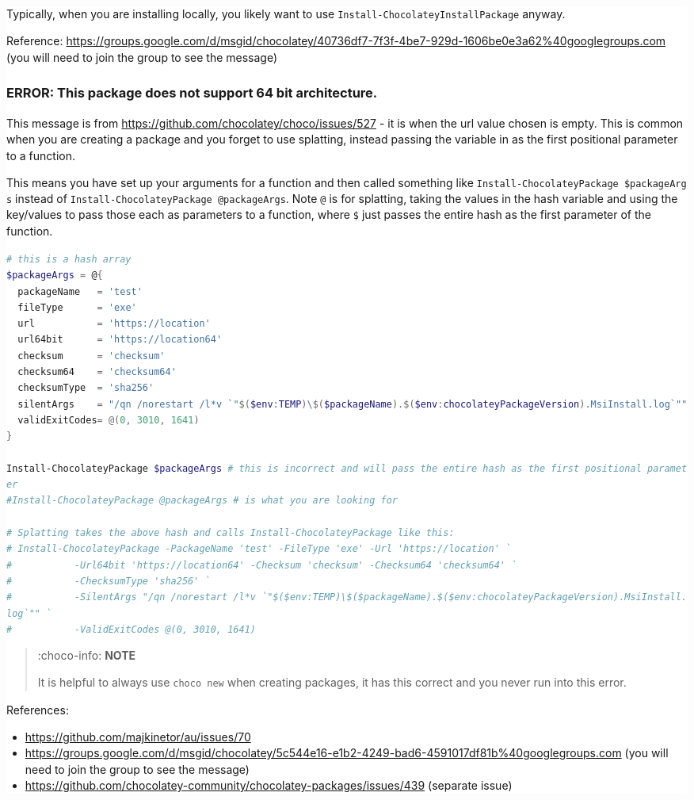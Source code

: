Typically, when you are installing locally, you likely want to use `Install-ChocolateyInstallPackage` anyway.

Reference: https://groups.google.com/d/msgid/chocolatey/40736df7-7f3f-4be7-929d-1606be0e3a62%40googlegroups.com (you will need to join the group to see the message)

### ERROR: This package does not support 64 bit architecture.

This message is from https://github.com/chocolatey/choco/issues/527 - it is when the url value chosen is empty. This is common when you are creating a package and you forget to use splatting, instead passing the variable in as the first positional parameter to a function.

This means you have set up your arguments for a function and then called something like `Install-ChocolateyPackage $packageArgs` instead of `Install-ChocolateyPackage @packageArgs`. Note `@` is for splatting, taking the values in the hash variable and using the key/values to pass those each as parameters to a function, where `$` just passes the entire hash as the first parameter of the function.

~~~powershell
# this is a hash array
$packageArgs = @{
  packageName   = 'test'
  fileType      = 'exe'
  url           = 'https://location'
  url64bit      = 'https://location64'
  checksum      = 'checksum'
  checksum64    = 'checksum64'
  checksumType  = 'sha256'
  silentArgs    = "/qn /norestart /l*v `"$($env:TEMP)\$($packageName).$($env:chocolateyPackageVersion).MsiInstall.log`""
  validExitCodes= @(0, 3010, 1641)
}

Install-ChocolateyPackage $packageArgs # this is incorrect and will pass the entire hash as the first positional parameter
#Install-ChocolateyPackage @packageArgs # is what you are looking for

# Splatting takes the above hash and calls Install-ChocolateyPackage like this:
# Install-ChocolateyPackage -PackageName 'test' -FileType 'exe' -Url 'https://location' `
#           -Url64bit 'https://location64' -Checksum 'checksum' -Checksum64 'checksum64' `
#           -ChecksumType 'sha256' `
#           -SilentArgs "/qn /norestart /l*v `"$($env:TEMP)\$($packageName).$($env:chocolateyPackageVersion).MsiInstall.log`"" `
#           -ValidExitCodes @(0, 3010, 1641)
~~~

> :choco-info: **NOTE**
>
> It is helpful to always use `choco new` when creating packages, it has this correct and you never run into this error.

References:
* https://github.com/majkinetor/au/issues/70
* https://groups.google.com/d/msgid/chocolatey/5c544e16-e1b2-4249-bad6-4591017df81b%40googlegroups.com (you will need to join the group to see the message)
* https://github.com/chocolatey-community/chocolatey-packages/issues/439 (separate issue)
